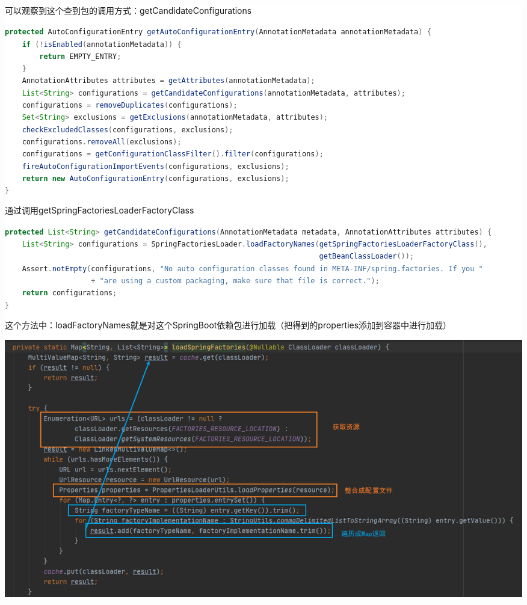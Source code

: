 

可以观察到这个查到包的调用方式：getCandidateConfigurations

```java
protected AutoConfigurationEntry getAutoConfigurationEntry(AnnotationMetadata annotationMetadata) {
    if (!isEnabled(annotationMetadata)) {
        return EMPTY_ENTRY;
    }
    AnnotationAttributes attributes = getAttributes(annotationMetadata);
    List<String> configurations = getCandidateConfigurations(annotationMetadata, attributes);
    configurations = removeDuplicates(configurations);
    Set<String> exclusions = getExclusions(annotationMetadata, attributes);
    checkExcludedClasses(configurations, exclusions);
    configurations.removeAll(exclusions);
    configurations = getConfigurationClassFilter().filter(configurations);
    fireAutoConfigurationImportEvents(configurations, exclusions);
    return new AutoConfigurationEntry(configurations, exclusions);
}
```

通过调用getSpringFactoriesLoaderFactoryClass

```java
protected List<String> getCandidateConfigurations(AnnotationMetadata metadata, AnnotationAttributes attributes) {
    List<String> configurations = SpringFactoriesLoader.loadFactoryNames(getSpringFactoriesLoaderFactoryClass(),
                                                                         getBeanClassLoader());
    Assert.notEmpty(configurations, "No auto configuration classes found in META-INF/spring.factories. If you "
                    + "are using a custom packaging, make sure that file is correct.");
    return configurations;
}
```

这个方法中：loadFactoryNames就是对这个SpringBoot依赖包进行加载（把得到的properties添加到容器中进行加载）

![5](./img/5.png)
